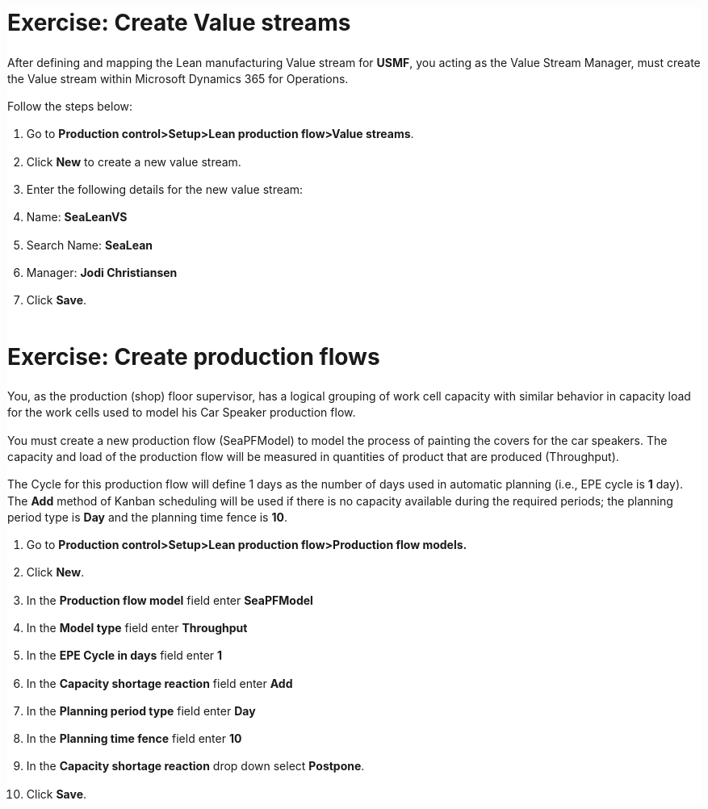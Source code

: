 Exercise: Create Value streams
==============================

After defining and mapping the Lean manufacturing Value stream for **USMF**, you
acting as the Value Stream Manager, must create the Value stream within
Microsoft Dynamics 365 for Operations.

Follow the steps below:

1.  Go to **Production control\>Setup\>Lean production flow\>Value streams**.

2.  Click **New** to create a new value stream.

3.  Enter the following details for the new value stream:

4.  Name: **SeaLeanVS**

5.  Search Name: **SeaLean**

6.  Manager: **Jodi Christiansen**

7.  Click **Save**.

Exercise: Create production flows
=================================

You, as the production (shop) floor supervisor, has a logical grouping of work
cell capacity with similar behavior in capacity load for the work cells used to
model his Car Speaker production flow.

You must create a new production flow (SeaPFModel) to model the process of
painting the covers for the car speakers. The capacity and load of the
production flow will be measured in quantities of product that are produced
(Throughput).

The Cycle for this production flow will define 1 days as the number of days used
in automatic planning (i.e., EPE cycle is **1** day). The **Add** method of
Kanban scheduling will be used if there is no capacity available during the
required periods; the planning period type is **Day** and the planning time
fence is **10**.

1.  Go to **Production control\>Setup\>Lean production flow\>Production flow
    models.**

2.  Click **New**.

3.  In the **Production flow model** field enter **SeaPFModel**

4.  In the **Model type** field enter **Throughput**

5.  In the **EPE Cycle in days** field enter **1**

6.  In the **Capacity shortage reaction** field enter **Add**

7.  In the **Planning period type** field enter **Day**

8.  In the **Planning time fence** field enter **10**

9.  In the **Capacity shortage reaction** drop down select **Postpone**.

10. Click **Save**.
